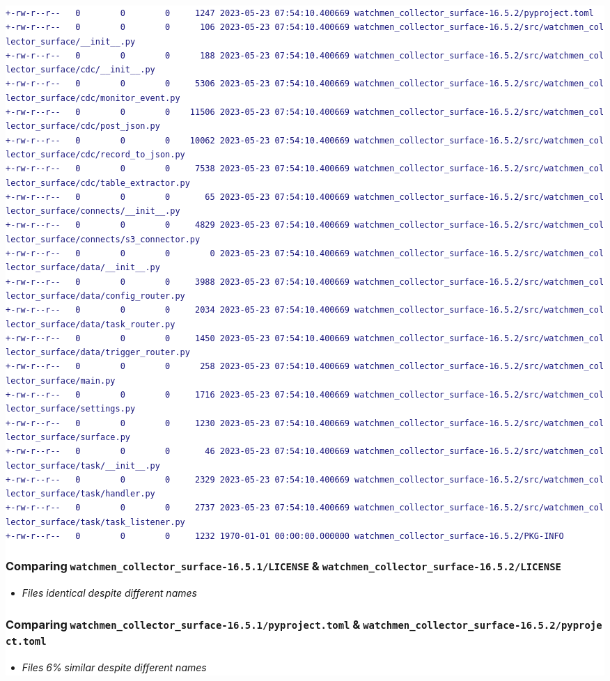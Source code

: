 ```diff
+-rw-r--r--   0        0        0     1247 2023-05-23 07:54:10.400669 watchmen_collector_surface-16.5.2/pyproject.toml
+-rw-r--r--   0        0        0      106 2023-05-23 07:54:10.400669 watchmen_collector_surface-16.5.2/src/watchmen_collector_surface/__init__.py
+-rw-r--r--   0        0        0      188 2023-05-23 07:54:10.400669 watchmen_collector_surface-16.5.2/src/watchmen_collector_surface/cdc/__init__.py
+-rw-r--r--   0        0        0     5306 2023-05-23 07:54:10.400669 watchmen_collector_surface-16.5.2/src/watchmen_collector_surface/cdc/monitor_event.py
+-rw-r--r--   0        0        0    11506 2023-05-23 07:54:10.400669 watchmen_collector_surface-16.5.2/src/watchmen_collector_surface/cdc/post_json.py
+-rw-r--r--   0        0        0    10062 2023-05-23 07:54:10.400669 watchmen_collector_surface-16.5.2/src/watchmen_collector_surface/cdc/record_to_json.py
+-rw-r--r--   0        0        0     7538 2023-05-23 07:54:10.400669 watchmen_collector_surface-16.5.2/src/watchmen_collector_surface/cdc/table_extractor.py
+-rw-r--r--   0        0        0       65 2023-05-23 07:54:10.400669 watchmen_collector_surface-16.5.2/src/watchmen_collector_surface/connects/__init__.py
+-rw-r--r--   0        0        0     4829 2023-05-23 07:54:10.400669 watchmen_collector_surface-16.5.2/src/watchmen_collector_surface/connects/s3_connector.py
+-rw-r--r--   0        0        0        0 2023-05-23 07:54:10.400669 watchmen_collector_surface-16.5.2/src/watchmen_collector_surface/data/__init__.py
+-rw-r--r--   0        0        0     3988 2023-05-23 07:54:10.400669 watchmen_collector_surface-16.5.2/src/watchmen_collector_surface/data/config_router.py
+-rw-r--r--   0        0        0     2034 2023-05-23 07:54:10.400669 watchmen_collector_surface-16.5.2/src/watchmen_collector_surface/data/task_router.py
+-rw-r--r--   0        0        0     1450 2023-05-23 07:54:10.400669 watchmen_collector_surface-16.5.2/src/watchmen_collector_surface/data/trigger_router.py
+-rw-r--r--   0        0        0      258 2023-05-23 07:54:10.400669 watchmen_collector_surface-16.5.2/src/watchmen_collector_surface/main.py
+-rw-r--r--   0        0        0     1716 2023-05-23 07:54:10.400669 watchmen_collector_surface-16.5.2/src/watchmen_collector_surface/settings.py
+-rw-r--r--   0        0        0     1230 2023-05-23 07:54:10.400669 watchmen_collector_surface-16.5.2/src/watchmen_collector_surface/surface.py
+-rw-r--r--   0        0        0       46 2023-05-23 07:54:10.400669 watchmen_collector_surface-16.5.2/src/watchmen_collector_surface/task/__init__.py
+-rw-r--r--   0        0        0     2329 2023-05-23 07:54:10.400669 watchmen_collector_surface-16.5.2/src/watchmen_collector_surface/task/handler.py
+-rw-r--r--   0        0        0     2737 2023-05-23 07:54:10.400669 watchmen_collector_surface-16.5.2/src/watchmen_collector_surface/task/task_listener.py
+-rw-r--r--   0        0        0     1232 1970-01-01 00:00:00.000000 watchmen_collector_surface-16.5.2/PKG-INFO
```

### Comparing `watchmen_collector_surface-16.5.1/LICENSE` & `watchmen_collector_surface-16.5.2/LICENSE`

 * *Files identical despite different names*

### Comparing `watchmen_collector_surface-16.5.1/pyproject.toml` & `watchmen_collector_surface-16.5.2/pyproject.toml`

 * *Files 6% similar despite different names*

